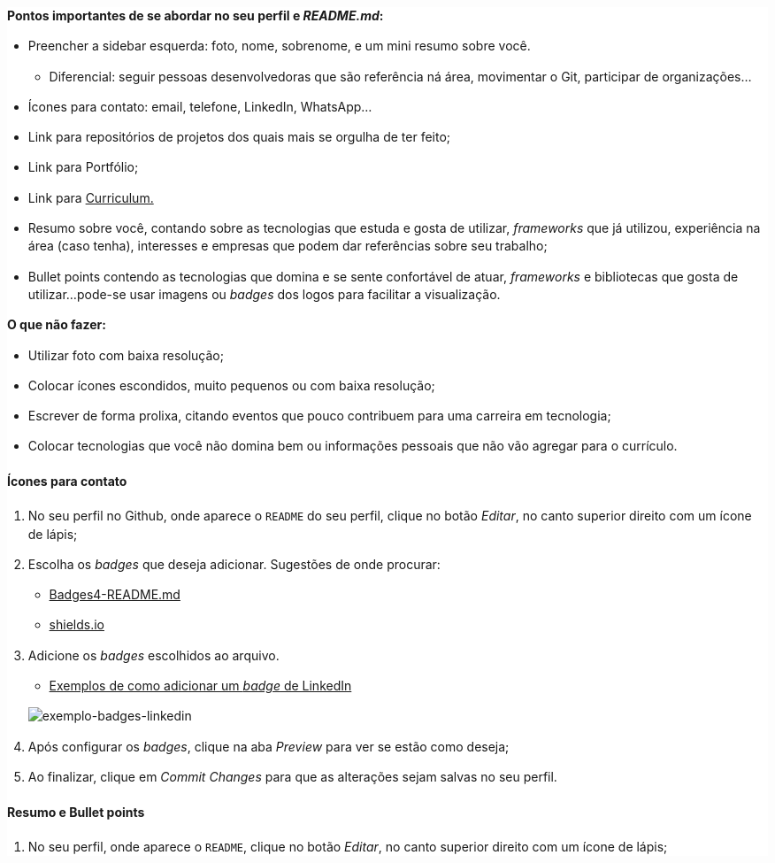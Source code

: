 **Pontos importantes de se abordar no seu perfil e _README.md_:**

-   Preencher a sidebar esquerda: foto, nome, sobrenome, e um mini resumo sobre você.
    
    -   Diferencial: seguir pessoas desenvolvedoras que são referência ná área, movimentar o Git, participar de organizações…
-   Ícones para contato: email, telefone, LinkedIn, WhatsApp…
    
-   Link para repositórios de projetos dos quais mais se orgulha de ter feito;
    
-   Link para Portfólio;
    
-   Link para [Curriculum.](https://gitconnected.com/)
    
-   Resumo sobre você, contando sobre as tecnologias que estuda e gosta de utilizar, _frameworks_ que já utilizou, experiência na área (caso tenha), interesses e empresas que podem dar referências sobre seu trabalho;
    
-   Bullet points contendo as tecnologias que domina e se sente confortável de atuar, _frameworks_ e bibliotecas que gosta de utilizar…pode-se usar imagens ou _badges_ dos logos para facilitar a visualização.
    

**O que não fazer:**

-   Utilizar foto com baixa resolução;
    
-   Colocar ícones escondidos, muito pequenos ou com baixa resolução;
    
-   Escrever de forma prolixa, citando eventos que pouco contribuem para uma carreira em tecnologia;
    
-   Colocar tecnologias que você não domina bem ou informações pessoais que não vão agregar para o currículo.
    

#### Ícones para contato

1.  No seu perfil no Github, onde aparece o `README` do seu perfil, clique no botão _Editar_, no canto superior direito com um ícone de lápis;
    
2.  Escolha os _badges_ que deseja adicionar. Sugestões de onde procurar:
    
    -   [Badges4-README.md](https://github.com/alexandresanlim/Badges4-README.md-Profile)
        
    -   [shields.io](https://shields.io/)
        
3.  Adicione os _badges_ escolhidos ao arquivo.
    
    -   [Exemplos de como adicionar um _badge_ de LinkedIn](https://gist.github.com/antoniosb/75cbb186f5467feb72be453545ec085c)
    
    ![exemplo-badges-linkedin](https://content-assets.betrybe.com/prod/exemplo-badges-linkedin.png)
    
4.  Após configurar os _badges_, clique na aba _Preview_ para ver se estão como deseja;
    
5.  Ao finalizar, clique em _Commit Changes_ para que as alterações sejam salvas no seu perfil.
    

#### Resumo e Bullet points

1.  No seu perfil, onde aparece o `README`, clique no botão _Editar_, no canto superior direito com um ícone de lápis;
    